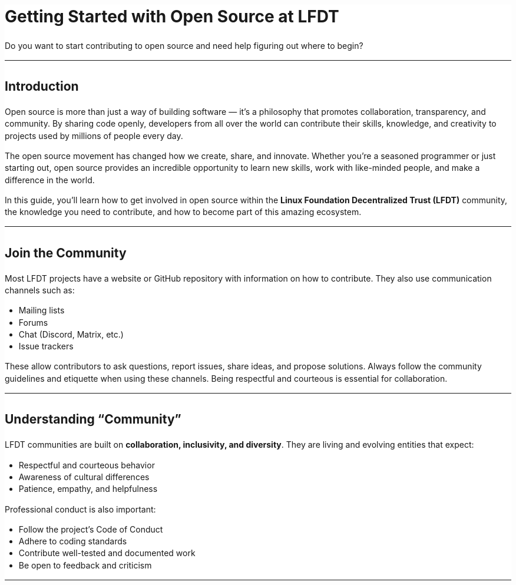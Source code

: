 [//]: # (SPDX-License-Identifier: CC-BY-4.0)

# Getting Started with Open Source at LFDT

Do you want to start contributing to open source and need help figuring out where to begin?

---

## Introduction

Open source is more than just a way of building software — it’s a philosophy that promotes collaboration, transparency, and community. By sharing code openly, developers from all over the world can contribute their skills, knowledge, and creativity to projects used by millions of people every day.

The open source movement has changed how we create, share, and innovate. Whether you’re a seasoned programmer or just starting out, open source provides an incredible opportunity to learn new skills, work with like-minded people, and make a difference in the world.

In this guide, you’ll learn how to get involved in open source within the **Linux Foundation Decentralized Trust (LFDT)** community, the knowledge you need to contribute, and how to become part of this amazing ecosystem.

---

## Join the Community

Most LFDT projects have a website or GitHub repository with information on how to contribute. They also use communication channels such as:

- Mailing lists  
- Forums  
- Chat (Discord, Matrix, etc.)  
- Issue trackers  

These allow contributors to ask questions, report issues, share ideas, and propose solutions. Always follow the community guidelines and etiquette when using these channels. Being respectful and courteous is essential for collaboration.

---

## Understanding “Community”

LFDT communities are built on **collaboration, inclusivity, and diversity**. They are living and evolving entities that expect:

- Respectful and courteous behavior  
- Awareness of cultural differences  
- Patience, empathy, and helpfulness  

Professional conduct is also important:

- Follow the project’s Code of Conduct  
- Adhere to coding standards  
- Contribute well-tested and documented work  
- Be open to feedback and criticism  

---